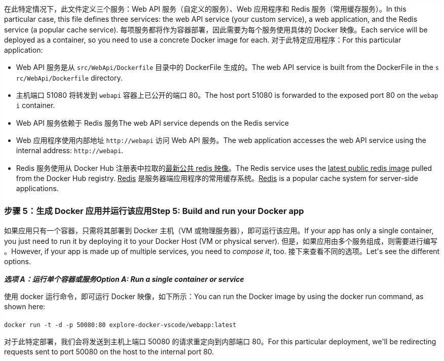 <span data-ttu-id="f6856-215">在此特定情况下，此文件定义三个服务：Web API 服务（自定义的服务）、Web 应用程序和 Redis 服务（常用缓存服务）。</span><span class="sxs-lookup"><span data-stu-id="f6856-215">In this particular case, this file defines three services: the web API service (your custom service), a web application, and the Redis service (a popular cache service).</span></span> <span data-ttu-id="f6856-216">每项服务都将作为容器部署，因此需要为每个服务使用具体的 Docker 映像。</span><span class="sxs-lookup"><span data-stu-id="f6856-216">Each service will be deployed as a container, so you need to use a concrete Docker image for each.</span></span> <span data-ttu-id="f6856-217">对于此特定应用程序：</span><span class="sxs-lookup"><span data-stu-id="f6856-217">For this particular application:</span></span>

- <span data-ttu-id="f6856-218">Web API 服务是从 `src/WebApi/Dockerfile` 目录中的 DockerFile 生成的。</span><span class="sxs-lookup"><span data-stu-id="f6856-218">The web API service is built from the DockerFile in the `src/WebApi/Dockerfile` directory.</span></span>

- <span data-ttu-id="f6856-219">主机端口 51080 将转发到 `webapi` 容器上已公开的端口 80。</span><span class="sxs-lookup"><span data-stu-id="f6856-219">The host port 51080 is forwarded to the exposed port 80 on the `webapi` container.</span></span>

- <span data-ttu-id="f6856-220">Web API 服务依赖于 Redis 服务</span><span class="sxs-lookup"><span data-stu-id="f6856-220">The web API service depends on the Redis service</span></span>

- <span data-ttu-id="f6856-221">Web 应用程序使用内部地址 `http://webapi` 访问 Web API 服务。</span><span class="sxs-lookup"><span data-stu-id="f6856-221">The web application accesses the web API service using the internal address: `http://webapi`.</span></span>

- <span data-ttu-id="f6856-222">Redis 服务使用从 Docker Hub 注册表中拉取的[最新公共 redis 映像](https://hub.docker.com/_/redis/)。</span><span class="sxs-lookup"><span data-stu-id="f6856-222">The Redis service uses the [latest public redis image](https://hub.docker.com/_/redis/) pulled from the Docker Hub registry.</span></span> <span data-ttu-id="f6856-223">[Redis](https://redis.io/) 是服务器端应用程序的常用缓存系统。</span><span class="sxs-lookup"><span data-stu-id="f6856-223">[Redis](https://redis.io/) is a popular cache system for server-side applications.</span></span>

### <a name="step-5-build-and-run-your-docker-app"></a><span data-ttu-id="f6856-224">步骤 5：生成 Docker 应用并运行该应用</span><span class="sxs-lookup"><span data-stu-id="f6856-224">Step 5: Build and run your Docker app</span></span>

<span data-ttu-id="f6856-225">如果应用只有一个容器，只需将其部署到 Docker 主机（VM 或物理服务器），即可运行该应用。</span><span class="sxs-lookup"><span data-stu-id="f6856-225">If your app has only a single container, you just need to run it by deploying it to your Docker Host (VM or physical server).</span></span> <span data-ttu-id="f6856-226">但是，如果应用由多个服务组成，则需要进行编写  。</span><span class="sxs-lookup"><span data-stu-id="f6856-226">However, if your app is made up of multiple services, you need to _compose it_, too.</span></span> <span data-ttu-id="f6856-227">接下来查看不同的选项。</span><span class="sxs-lookup"><span data-stu-id="f6856-227">Let's see the different options.</span></span>

<span data-ttu-id="f6856-228">**_选项 A：运行单个容器或服务_**</span><span class="sxs-lookup"><span data-stu-id="f6856-228">**_Option A: Run a single container or service_**</span></span>

<span data-ttu-id="f6856-229">使用 docker 运行命令，即可运行 Docker 映像，如下所示：</span><span class="sxs-lookup"><span data-stu-id="f6856-229">You can run the Docker image by using the docker run command, as shown here:</span></span>

```console
docker run -t -d -p 50080:80 explore-docker-vscode/webapp:latest
```

<span data-ttu-id="f6856-230">对于此特定部署，我们会将发送到主机上端口 50080 的请求重定向到内部端口 80。</span><span class="sxs-lookup"><span data-stu-id="f6856-230">For this particular deployment, we'll be redirecting requests sent to port 50080 on the host to the internal port 80.</span></span>
